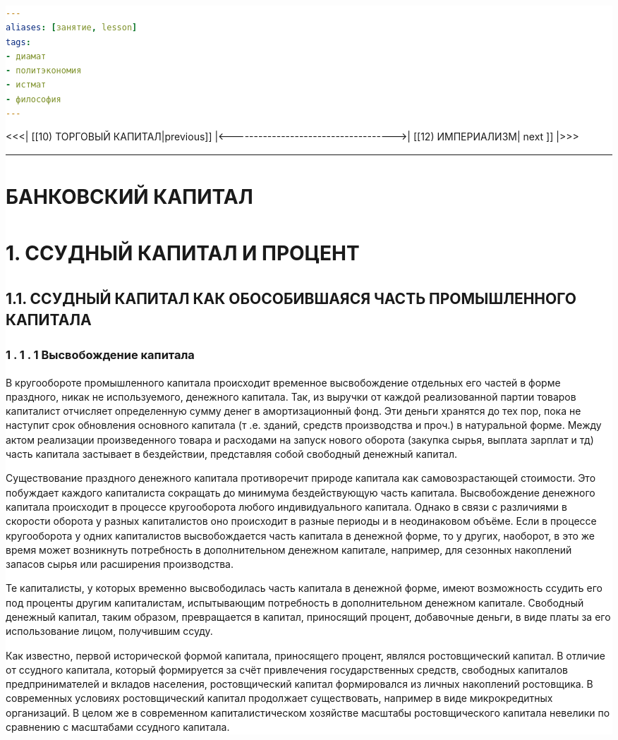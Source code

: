```yaml
---
aliases: [занятие, lesson]
tags:
- диамат
- политэкономия
- истмат
- философия
---
```


<<<| [[10) ТОРГОВЫЙ КАПИТАЛ|previous]] |<------------------------------------>| [[12) ИМПЕРИАЛИЗМ|  next  ]] |>>>

---
# БАНКОВСКИЙ КАПИТАЛ 

# 1. ССУДНЫЙ КАПИТАЛ И ПРОЦЕНТ

## 1.1. ССУДНЫЙ КАПИТАЛ КАК ОБОСОБИВШАЯСЯ ЧАСТЬ ПРОМЫШЛЕННОГО КАПИТАЛА

### 1 . 1 . 1 Высвобождение капитала

В кругообороте промышленного капитала происходит временное высвобождение отдельных его частей в форме праздного, никак не используемого, денежного капитала. Так, из выручки от каждой реализованной партии товаров капиталист отчисляет определенную сумму денег в амортизационный фонд. Эти деньги хранятся до тех пор, пока не наступит срок обновления основного капитала (т .е. зданий, средств производства и проч.) в натуральной форме. Между актом реализации произведенного товара и расходами на запуск нового оборота (закупка сырья, выплата зарплат и тд) часть капитала застывает в бездействии, представляя собой свободный денежный капитал.

Существование праздного денежного капитала противоречит природе капитала как самовозрастающей стоимости. Это побуждает каждого капиталиста сокращать до минимума бездействующую часть капитала. Высвобождение денежного капитала происходит в процессе кругооборота любого индивидуального капитала. Однако в связи с различиями в скорости оборота у разных капиталистов оно происходит в разные периоды и в неодинаковом объёме. Если в процессе кругооборота у одних капиталистов высвобождается часть капитала в денежной форме, то у других, наоборот, в это же время может возникнуть потребность в дополнительном денежном капитале, например, для сезонных накоплений запасов сырья или расширения производства.

Те капиталисты, у которых временно высвободилась часть капитала в денежной форме, имеют возможность ссудить его под проценты другим капиталистам, испытывающим потребность в дополнительном денежном капитале. Свободный денежный капитал, таким образом, превращается в капитал, приносящий процент, добавочные деньги, в виде платы за его использование лицом, получившим ссуду.

Как известно, первой исторической формой капитала, приносящего процент, являлся ростовщический капитал. В отличие от ссудного капитала, который формируется за счёт привлечения государственных средств, свободных капиталов предпринимателей и вкладов населения, ростовщический капитал формировался из личных накоплений ростовщика. В современных условиях ростовщический капитал продолжает существовать, например в виде микрокредитных организаций. В целом же в современном капиталистическом хозяйстве масштабы ростовщического капитала невелики по сравнению с масштабами ссудного капитала.
